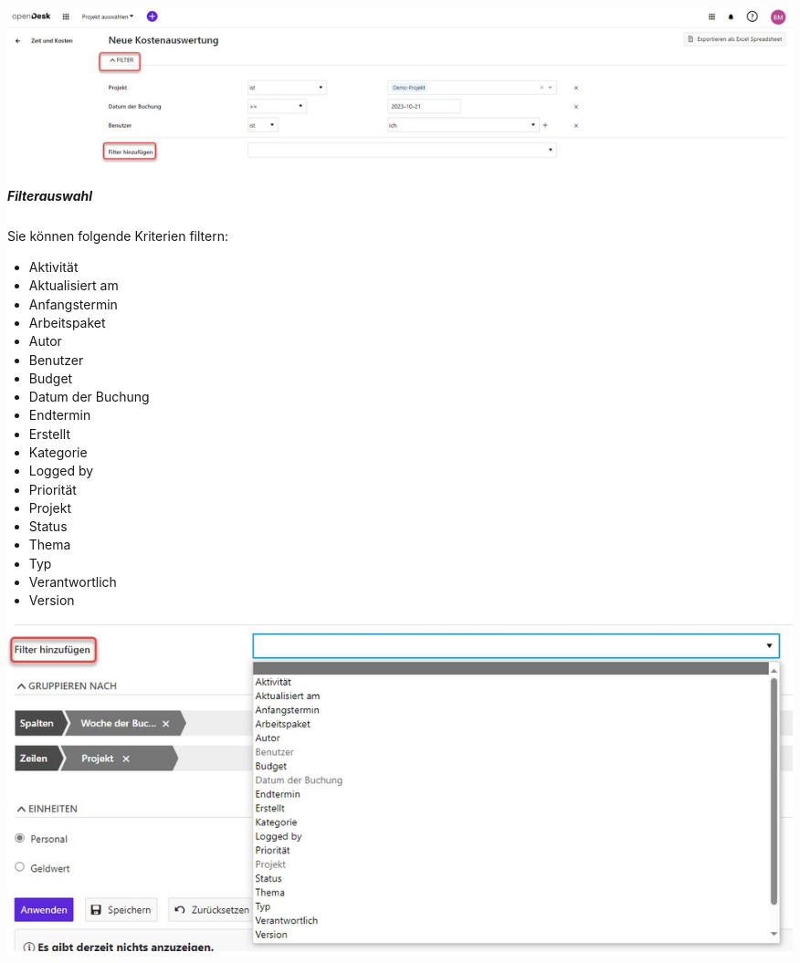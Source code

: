 ![Kostenauswertung-Filter](../../../assets/user/04475d8f17814a8184dea1d413081898b28f7671.jpg "Kostenauswertung-Filter")

##### Filterauswahl

Sie können folgende Kriterien filtern:

- Aktivität
- Aktualisiert am
- Anfangstermin
- Arbeitspaket
- Autor
- Benutzer
- Budget
- Datum der Buchung
- Endtermin
- Erstellt
- Kategorie
- Logged by
- Priorität
- Projekt
- Status
- Thema
- Typ
- Verantwortlich
- Version

![Filter-Auswahl](../../../assets/user/72371cce812f0cf0e2affd05480581abab482a3a.jpg "Filter-Auswahl")
